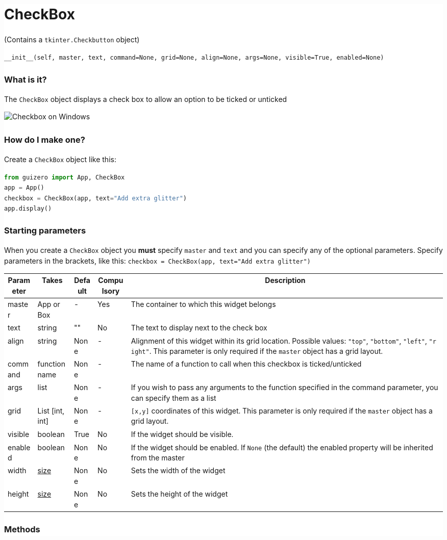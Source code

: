 # CheckBox

(Contains a `tkinter.Checkbutton` object)

`__init__(self, master, text, command=None, grid=None, align=None, args=None, visible=True, enabled=None)`

### What is it?
The `CheckBox` object displays a check box to allow an option to be ticked or unticked

![Checkbox on Windows](images/checkbox_windows.png)

### How do I make one?

Create a `CheckBox` object like this:

```python
from guizero import App, CheckBox
app = App()
checkbox = CheckBox(app, text="Add extra glitter")
app.display()
```

### Starting parameters

When you create a `CheckBox` object you **must** specify `master` and `text` and you can specify any of the optional parameters. Specify parameters in the brackets, like this: `checkbox = CheckBox(app, text="Add extra glitter")`

| Parameter | Takes           | Default | Compulsory | Description                                                                                                                                                                             |
|-----------|-----------------|---------|------------|-----------------------------------------------------------------------------------------------------------------------------------------------------------------------------------------|
| master    | App or Box      | -       | Yes        | The container to which this widget belongs                                                                                                                                              |
| text      | string          | ""      | No         | The text to display next to the check box                                                                                                                                               |
| align     | string          | None    | -          | Alignment of this widget within its grid location. Possible values: `"top"`, `"bottom"`, `"left"`, `"right"`. This parameter is only required if the `master` object has a grid layout. |
| command   | function name   | None    | -          | The name of a function to call when this checkbox is ticked/unticked                                                                                                                    |
| args      | list            | None    | -          | If you wish to pass any arguments to the function specified in the command parameter, you can specify them as a list                                                                    |
| grid      | List [int, int] | None    | -          | `[x,y]` coordinates of this widget. This parameter is only required if the `master` object has a grid layout.                                                                           |
| visible   | boolean         | True    | No         | If the widget should be visible.                                                                                                                                                        |
| enabled   | boolean         | None    | No         | If the widget should be enabled. If `None` (the default) the enabled property will be inherited from the master                                                                         |
| width     | [size](size.md) | None    | No         | Sets the width of the widget                                                                                                                                                            |
| height    | [size](size.md) | None    | No         | Sets the height of the widget                                                                                                                                                           |


### Methods
